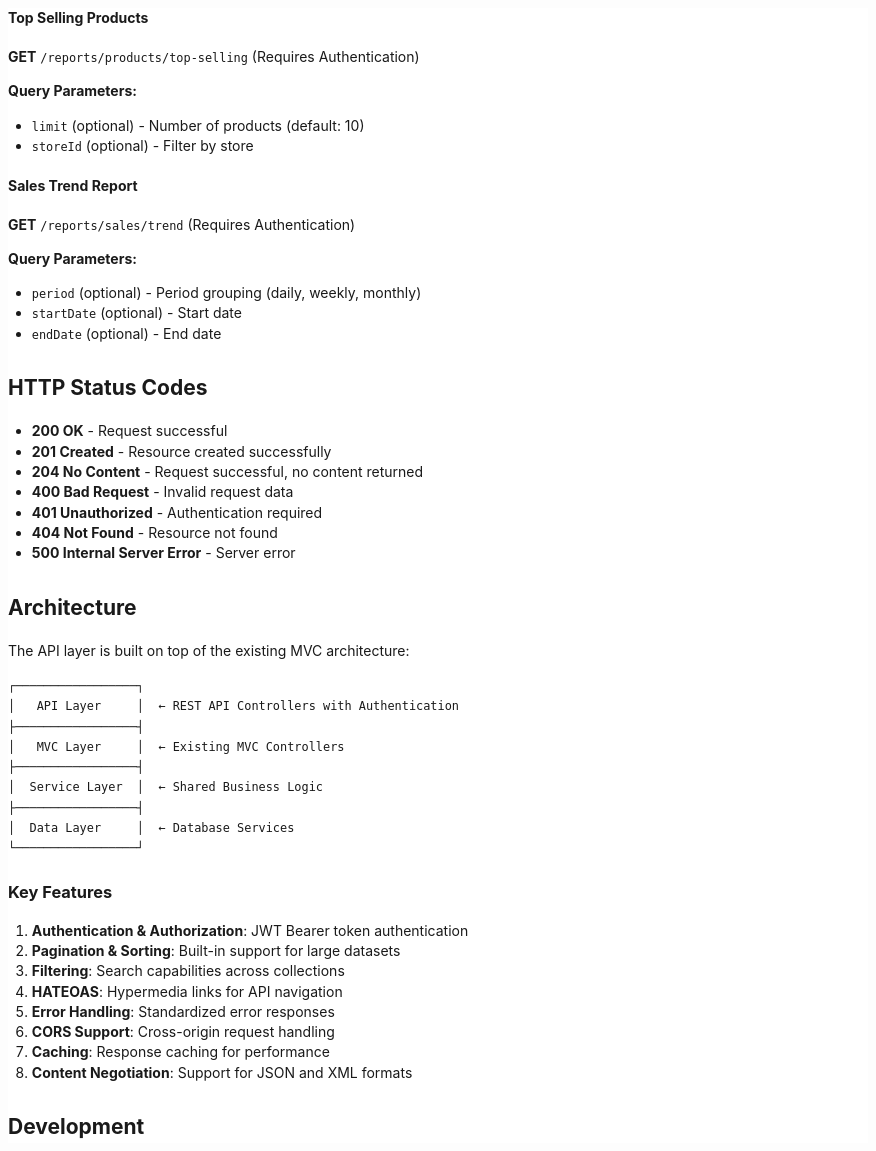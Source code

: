 #### Top Selling Products
**GET** `/reports/products/top-selling` (Requires Authentication)

**Query Parameters:**
- `limit` (optional) - Number of products (default: 10)
- `storeId` (optional) - Filter by store

#### Sales Trend Report
**GET** `/reports/sales/trend` (Requires Authentication)

**Query Parameters:**
- `period` (optional) - Period grouping (daily, weekly, monthly)
- `startDate` (optional) - Start date
- `endDate` (optional) - End date

## HTTP Status Codes

- **200 OK** - Request successful
- **201 Created** - Resource created successfully
- **204 No Content** - Request successful, no content returned
- **400 Bad Request** - Invalid request data
- **401 Unauthorized** - Authentication required
- **404 Not Found** - Resource not found
- **500 Internal Server Error** - Server error

## Architecture

The API layer is built on top of the existing MVC architecture:

```
┌─────────────────┐
│   API Layer     │  ← REST API Controllers with Authentication
├─────────────────┤
│   MVC Layer     │  ← Existing MVC Controllers
├─────────────────┤
│  Service Layer  │  ← Shared Business Logic
├─────────────────┤
│  Data Layer     │  ← Database Services
└─────────────────┘
```

### Key Features

1. **Authentication & Authorization**: JWT Bearer token authentication
2. **Pagination & Sorting**: Built-in support for large datasets
3. **Filtering**: Search capabilities across collections
4. **HATEOAS**: Hypermedia links for API navigation
5. **Error Handling**: Standardized error responses
6. **CORS Support**: Cross-origin request handling
7. **Caching**: Response caching for performance
8. **Content Negotiation**: Support for JSON and XML formats

## Development
